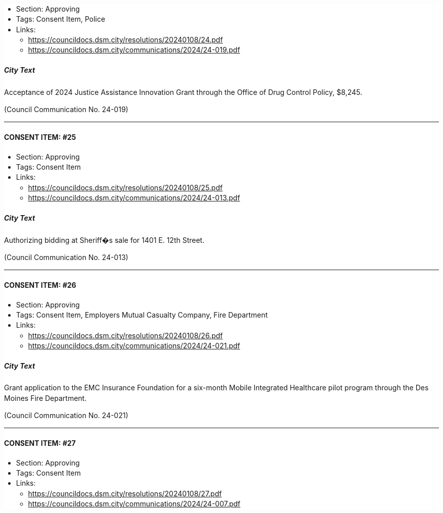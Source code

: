 - Section: Approving
- Tags: Consent Item, Police
- Links:
  - https://councildocs.dsm.city/resolutions/20240108/24.pdf
  - https://councildocs.dsm.city/communications/2024/24-019.pdf

##### City Text

Acceptance of 2024 Justice Assistance Innovation Grant through the Office of Drug
Control Policy, $8,245. 

(Council Communication No.  24-019) 



---

#### CONSENT ITEM: #25

- Section: Approving
- Tags: Consent Item
- Links:
  - https://councildocs.dsm.city/resolutions/20240108/25.pdf
  - https://councildocs.dsm.city/communications/2024/24-013.pdf

##### City Text

Authorizing bidding at Sheriff�s sale for 1401 E. 12th Street.

(Council Communication No.  24-013) 



---

#### CONSENT ITEM: #26

- Section: Approving
- Tags: Consent Item, Employers Mutual Casualty Company, Fire Department
- Links:
  - https://councildocs.dsm.city/resolutions/20240108/26.pdf
  - https://councildocs.dsm.city/communications/2024/24-021.pdf

##### City Text

Grant application to the EMC Insurance Foundation for a six-month Mobile Integrated
Healthcare pilot program through the Des Moines Fire Department. 

(Council Communication No.  24-021) 



---

#### CONSENT ITEM: #27

- Section: Approving
- Tags: Consent Item
- Links:
  - https://councildocs.dsm.city/resolutions/20240108/27.pdf
  - https://councildocs.dsm.city/communications/2024/24-007.pdf
